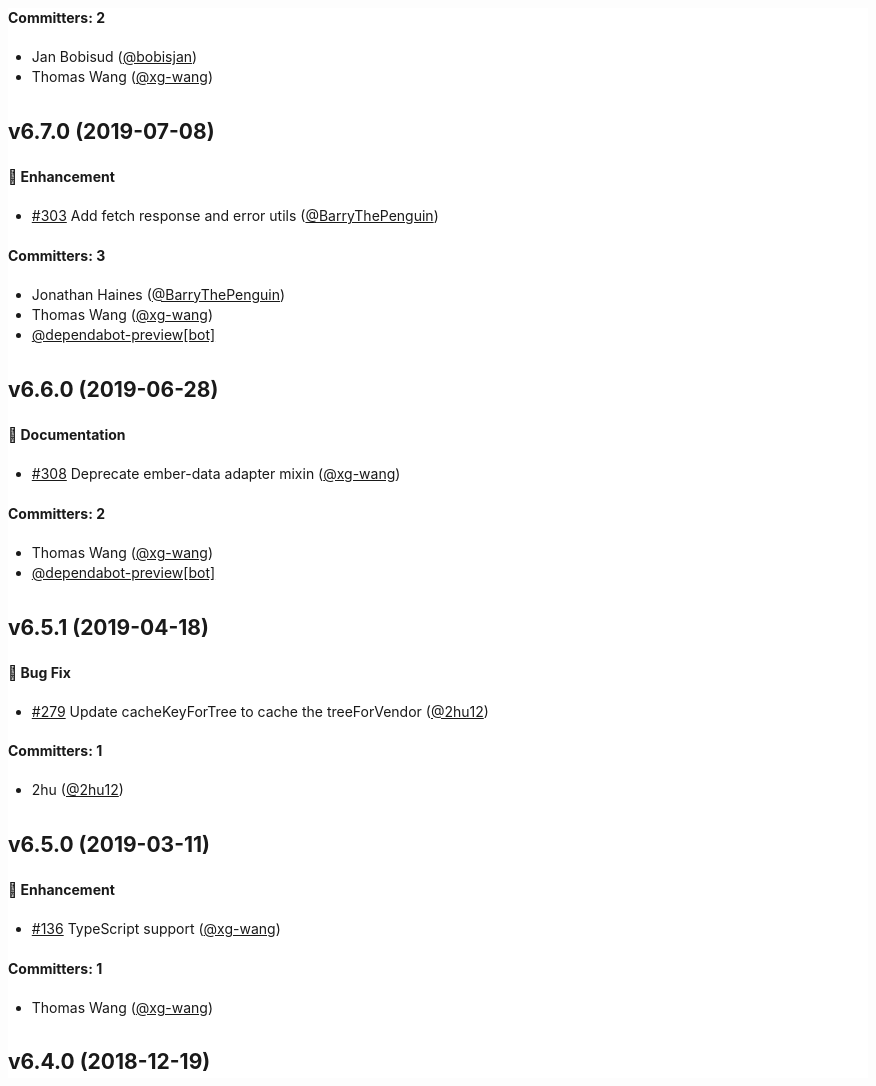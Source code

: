 #### Committers: 2
- Jan Bobisud ([@bobisjan](https://github.com/bobisjan))
- Thomas Wang ([@xg-wang](https://github.com/xg-wang))

## v6.7.0 (2019-07-08)

#### :rocket: Enhancement

- [#303](https://github.com/ember-cli/ember-fetch/pull/303) Add fetch response and error utils ([@BarryThePenguin](https://github.com/BarryThePenguin))

#### Committers: 3

- Jonathan Haines ([@BarryThePenguin](https://github.com/BarryThePenguin))
- Thomas Wang ([@xg-wang](https://github.com/xg-wang))
- [@dependabot-preview[bot]](https://github.com/apps/dependabot-preview)

## v6.6.0 (2019-06-28)

#### :memo: Documentation

- [#308](https://github.com/ember-cli/ember-fetch/pull/308) Deprecate ember-data adapter mixin ([@xg-wang](https://github.com/xg-wang))

#### Committers: 2

- Thomas Wang ([@xg-wang](https://github.com/xg-wang))
- [@dependabot-preview[bot]](https://github.com/apps/dependabot-preview)

## v6.5.1 (2019-04-18)

#### :bug: Bug Fix

- [#279](https://github.com/ember-cli/ember-fetch/pull/279) Update cacheKeyForTree to cache the treeForVendor ([@2hu12](https://github.com/2hu12))

#### Committers: 1

- 2hu ([@2hu12](https://github.com/2hu12))

## v6.5.0 (2019-03-11)

#### :rocket: Enhancement

- [#136](https://github.com/ember-cli/ember-fetch/pull/136) TypeScript support ([@xg-wang](https://github.com/xg-wang))

#### Committers: 1

- Thomas Wang ([@xg-wang](https://github.com/xg-wang))

## v6.4.0 (2018-12-19)
